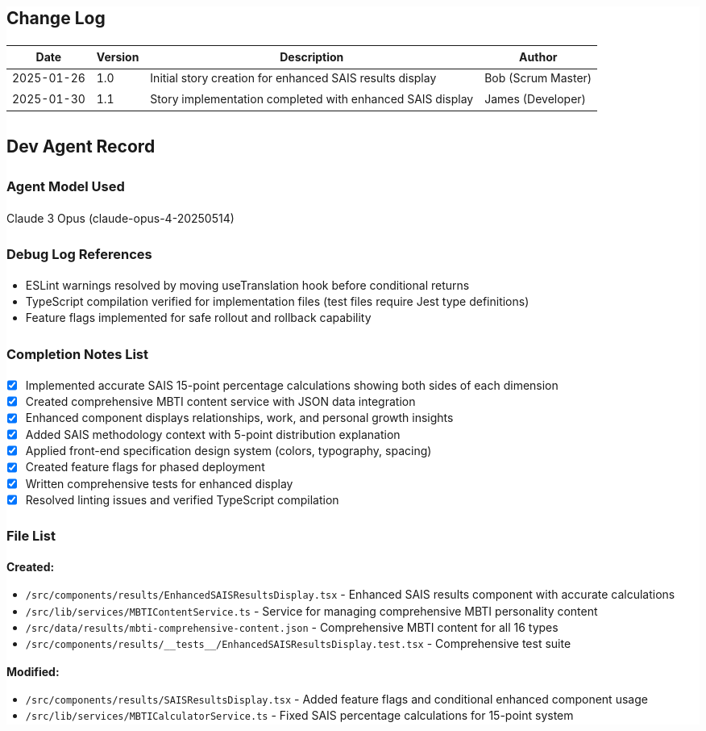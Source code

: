 ## Change Log
| Date | Version | Description | Author |
|------|---------|-------------|---------|
| 2025-01-26 | 1.0 | Initial story creation for enhanced SAIS results display | Bob (Scrum Master) |
| 2025-01-30 | 1.1 | Story implementation completed with enhanced SAIS display | James (Developer) |

## Dev Agent Record

### Agent Model Used
Claude 3 Opus (claude-opus-4-20250514)

### Debug Log References  
- ESLint warnings resolved by moving useTranslation hook before conditional returns
- TypeScript compilation verified for implementation files (test files require Jest type definitions)
- Feature flags implemented for safe rollout and rollback capability

### Completion Notes List
- [x] Implemented accurate SAIS 15-point percentage calculations showing both sides of each dimension
- [x] Created comprehensive MBTI content service with JSON data integration
- [x] Enhanced component displays relationships, work, and personal growth insights
- [x] Added SAIS methodology context with 5-point distribution explanation
- [x] Applied front-end specification design system (colors, typography, spacing)
- [x] Created feature flags for phased deployment
- [x] Written comprehensive tests for enhanced display
- [x] Resolved linting issues and verified TypeScript compilation

### File List
**Created:**
- `/src/components/results/EnhancedSAISResultsDisplay.tsx` - Enhanced SAIS results component with accurate calculations
- `/src/lib/services/MBTIContentService.ts` - Service for managing comprehensive MBTI personality content
- `/src/data/results/mbti-comprehensive-content.json` - Comprehensive MBTI content for all 16 types
- `/src/components/results/__tests__/EnhancedSAISResultsDisplay.test.tsx` - Comprehensive test suite

**Modified:**
- `/src/components/results/SAISResultsDisplay.tsx` - Added feature flags and conditional enhanced component usage
- `/src/lib/services/MBTICalculatorService.ts` - Fixed SAIS percentage calculations for 15-point system
